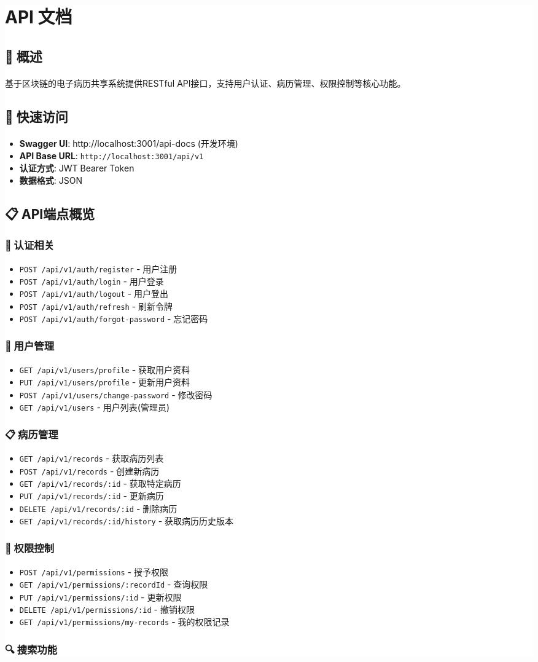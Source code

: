# API 文档

## 📖 概述

基于区块链的电子病历共享系统提供RESTful
API接口，支持用户认证、病历管理、权限控制等核心功能。

## 🔗 快速访问

- **Swagger UI**: http://localhost:3001/api-docs (开发环境)
- **API Base URL**: `http://localhost:3001/api/v1`
- **认证方式**: JWT Bearer Token
- **数据格式**: JSON

## 📋 API端点概览

### 🔐 认证相关

- `POST /api/v1/auth/register` - 用户注册
- `POST /api/v1/auth/login` - 用户登录
- `POST /api/v1/auth/logout` - 用户登出
- `POST /api/v1/auth/refresh` - 刷新令牌
- `POST /api/v1/auth/forgot-password` - 忘记密码

### 👤 用户管理

- `GET /api/v1/users/profile` - 获取用户资料
- `PUT /api/v1/users/profile` - 更新用户资料
- `POST /api/v1/users/change-password` - 修改密码
- `GET /api/v1/users` - 用户列表(管理员)

### 📋 病历管理

- `GET /api/v1/records` - 获取病历列表
- `POST /api/v1/records` - 创建新病历
- `GET /api/v1/records/:id` - 获取特定病历
- `PUT /api/v1/records/:id` - 更新病历
- `DELETE /api/v1/records/:id` - 删除病历
- `GET /api/v1/records/:id/history` - 获取病历历史版本

### 🔑 权限控制

- `POST /api/v1/permissions` - 授予权限
- `GET /api/v1/permissions/:recordId` - 查询权限
- `PUT /api/v1/permissions/:id` - 更新权限
- `DELETE /api/v1/permissions/:id` - 撤销权限
- `GET /api/v1/permissions/my-records` - 我的权限记录

### 🔍 搜索功能
